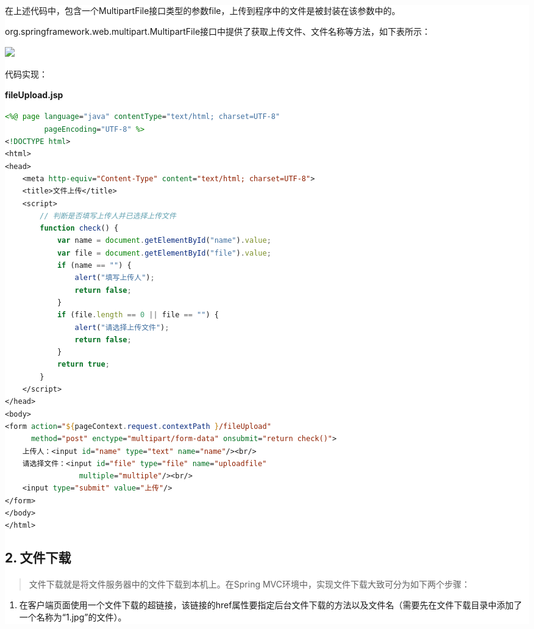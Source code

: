​    在上述代码中，包含一个MultipartFile接口类型的参数file，上传到程序中的文件是被封装在该参数中的。

​    org.springframework.web.multipart.MultipartFile接口中提供了获取上传文件、文件名称等方法，如下表所示：

![](https://gitee.com/nateshao/images/raw/master/img/20211022170737.png)

代码实现：

**fileUpload.jsp**

```jsp
<%@ page language="java" contentType="text/html; charset=UTF-8"
         pageEncoding="UTF-8" %>
<!DOCTYPE html>
<html>
<head>
    <meta http-equiv="Content-Type" content="text/html; charset=UTF-8">
    <title>文件上传</title>
    <script>
        // 判断是否填写上传人并已选择上传文件
        function check() {
            var name = document.getElementById("name").value;
            var file = document.getElementById("file").value;
            if (name == "") {
                alert("填写上传人");
                return false;
            }
            if (file.length == 0 || file == "") {
                alert("请选择上传文件");
                return false;
            }
            return true;
        }
    </script>
</head>
<body>
<form action="${pageContext.request.contextPath }/fileUpload"
      method="post" enctype="multipart/form-data" onsubmit="return check()">
    上传人：<input id="name" type="text" name="name"/><br/>
    请选择文件：<input id="file" type="file" name="uploadfile"
                 multiple="multiple"/><br/>
    <input type="submit" value="上传"/>
</form>
</body>
</html>
```



## 2. 文件下载

>    文件下载就是将文件服务器中的文件下载到本机上。在Spring MVC环境中，实现文件下载大致可分为如下两个步骤：

1. 在客户端页面使用一个文件下载的超链接，该链接的href属性要指定后台文件下载的方法以及文件名（需要先在文件下载目录中添加了一个名称为“1.jpg”的文件）。
